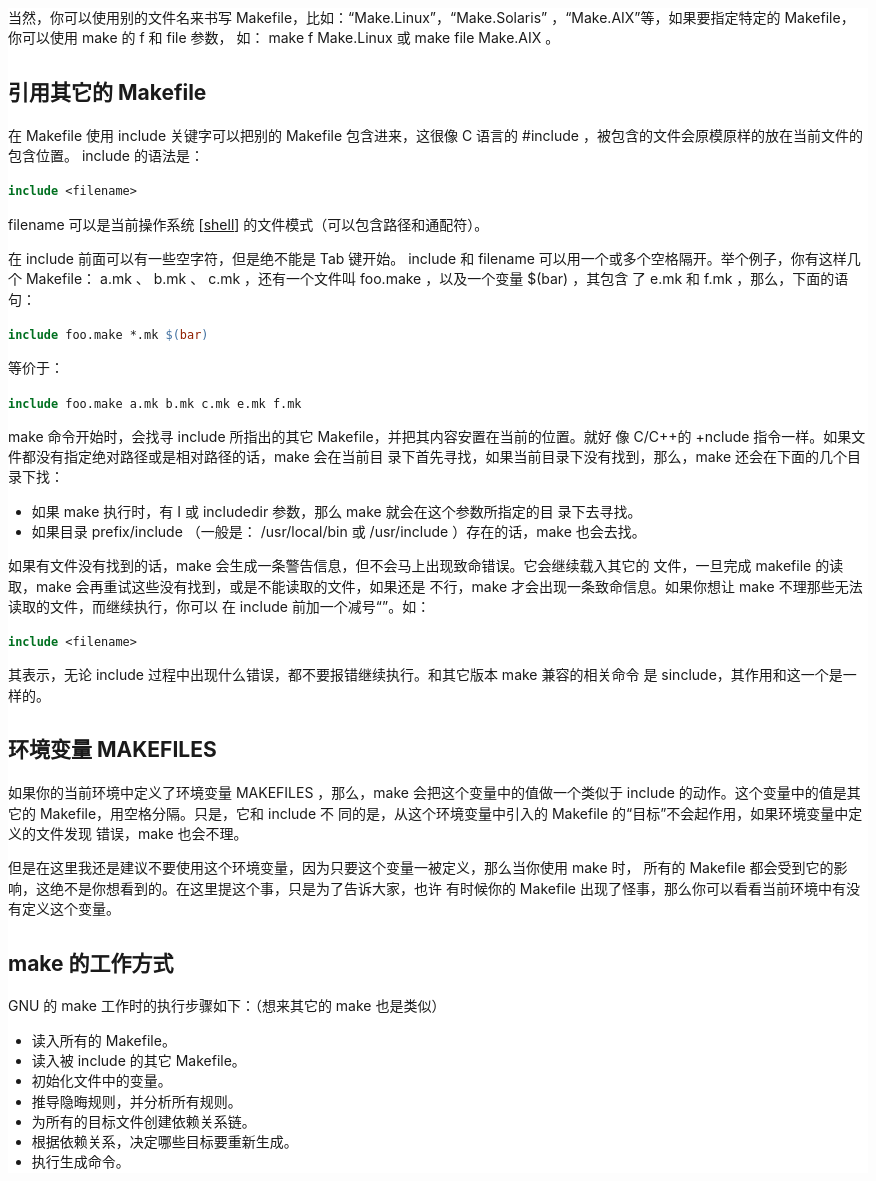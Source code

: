 当然，你可以使用别的文件名来书写 Makefile，比如：“Make.Linux”，“Make.Solaris” ，“Make.AIX”等，如果要指定特定的 Makefile，你可以使用 make 的 f 和 file 参数， 如： make f Make.Linux 或 make file Make.AIX 。

## 引用其它的 Makefile

在 Makefile 使用 include 关键字可以把别的 Makefile 包含进来，这很像 C 语言的 \#include ，被包含的文件会原模原样的放在当前文件的包含位置。 include 的语法是：

```makefile
include <filename>
```

filename 可以是当前操作系统 [[shell]] 的文件模式（可以包含路径和通配符）。

在 include 前面可以有一些空字符，但是绝不能是 Tab 键开始。 include 和 filename 可以用一个或多个空格隔开。举个例子，你有这样几个 Makefile： a.mk 、 b.mk 、 c.mk ，还有一个文件叫 foo.make ，以及一个变量 $(bar) ，其包含 了 e.mk 和 f.mk ，那么，下面的语句：

```makefile
include foo.make *.mk $(bar)
```

等价于：

```makefile
include foo.make a.mk b.mk c.mk e.mk f.mk
```

make 命令开始时，会找寻 include 所指出的其它 Makefile，并把其内容安置在当前的位置。就好 像 C/C++的 +nclude 指令一样。如果文件都没有指定绝对路径或是相对路径的话，make 会在当前目 录下首先寻找，如果当前目录下没有找到，那么，make 还会在下面的几个目录下找：

- 如果 make 执行时，有 I 或 includedir 参数，那么 make 就会在这个参数所指定的目 录下去寻找。
- 如果目录 prefix/include （一般是： /usr/local/bin 或 /usr/include ）存在的话，make 也会去找。

如果有文件没有找到的话，make 会生成一条警告信息，但不会马上出现致命错误。它会继续载入其它的 文件，一旦完成 makefile 的读取，make 会再重试这些没有找到，或是不能读取的文件，如果还是 不行，make 才会出现一条致命信息。如果你想让 make 不理那些无法读取的文件，而继续执行，你可以 在 include 前加一个减号“”。如：

```makefile
include <filename>
```

其表示，无论 include 过程中出现什么错误，都不要报错继续执行。和其它版本 make 兼容的相关命令 是 sinclude，其作用和这一个是一样的。

## 环境变量 MAKEFILES

如果你的当前环境中定义了环境变量 MAKEFILES ，那么，make 会把这个变量中的值做一个类似于 include 的动作。这个变量中的值是其它的 Makefile，用空格分隔。只是，它和 include 不 同的是，从这个环境变量中引入的 Makefile 的“目标”不会起作用，如果环境变量中定义的文件发现 错误，make 也会不理。

但是在这里我还是建议不要使用这个环境变量，因为只要这个变量一被定义，那么当你使用 make 时， 所有的 Makefile 都会受到它的影响，这绝不是你想看到的。在这里提这个事，只是为了告诉大家，也许 有时候你的 Makefile 出现了怪事，那么你可以看看当前环境中有没有定义这个变量。

## make 的工作方式

GNU 的 make 工作时的执行步骤如下：（想来其它的 make 也是类似）

- 读入所有的 Makefile。
- 读入被 include 的其它 Makefile。
- 初始化文件中的变量。
- 推导隐晦规则，并分析所有规则。
- 为所有的目标文件创建依赖关系链。
- 根据依赖关系，决定哪些目标要重新生成。
- 执行生成命令。


[//begin]: # "Autogenerated link references for markdown compatibility"
[链接]: ../csapp/程序的结构/链接.md "链接"
[shell]: ../devops/shell.md "shell"
[//end]: # "Autogenerated link references"